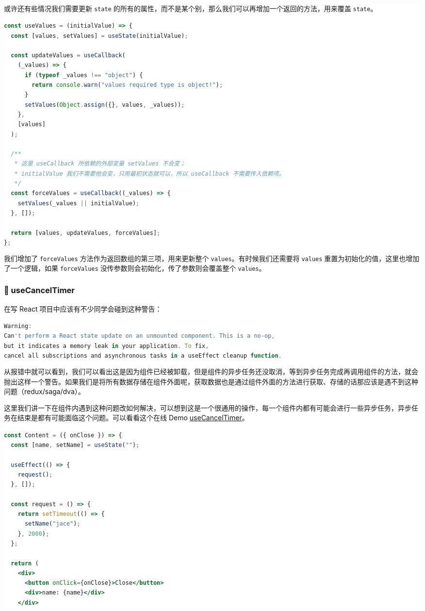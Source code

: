 或许还有些情况我们需要更新 `state` 的所有的属性，而不是某个别，那么我们可以再增加一个返回的方法，用来覆盖 `state`。

```javascript
const useValues = (initialValue) => {
  const [values, setValues] = useState(initialValue);

  const updateValues = useCallback(
    (_values) => {
      if (typeof _values !== "object") {
        return console.warn("values required type is object!");
      }
      setValues(Object.assign({}, values, _values));
    },
    [values]
  );

  /**
   * 这里 useCallback 所依赖的外部变量 setValues 不会变；
   * initialValue 我们不需要他会变，只用最初状态就可以，所以 useCallback 不需要传入依赖项。
   */
  const forceValues = useCallback((_values) => {
    setValues(_values || initialValue);
  }, []);

  return [values, updateValues, forceValues];
};
```

我们增加了 `forceValues` 方法作为返回数组的第三项，用来更新整个 `values`。有时候我们还需要将 `values` 重置为初始化的值，这里也增加了一个逻辑，如果 `forceValues` 没传参数则会初始化，传了参数则会覆盖整个 `values`。

### 🌰 useCancelTimer

在写 React 项目中应该有不少同学会碰到这种警告：

```javascript
Warning:
Can't perform a React state update on an unmounted component. This is a no-op,
but it indicates a memory leak in your application. To fix,
cancel all subscriptions and asynchronous tasks in a useEffect cleanup function.
```

从报错中就可以看到，我们可以看出这是因为组件已经被卸载，但是组件的异步任务还没取消，等到异步任务完成再调用组件的方法，就会抛出这样一个警告。如果我们是将所有数据存储在组件外面呢，获取数据也是通过组件外面的方法进行获取、存储的话那应该是遇不到这种问题（redux/saga/dva）。

这里我们讲一下在组件内遇到这种问题改如何解决，可以想到这是一个很通用的操作，每一个组件内都有可能会进行一些异步任务，异步任务在结束是都有可能面临这个问题。可以看看这个在线 Demo [useCancelTimer](https://codesandbox.io/s/react-hooks-iu15t?file=/src/Components/UseCancelTimer.jsx)。

```jsx
const Content = ({ onClose }) => {
  const [name, setName] = useState("");

  useEffect(() => {
    request();
  }, []);

  const request = () => {
    return setTimeout(() => {
      setName("jace");
    }, 2000);
  };

  return (
    <div>
      <button onClick={onClose}>Close</button>
      <div>name: {name}</div>
    </div>
```